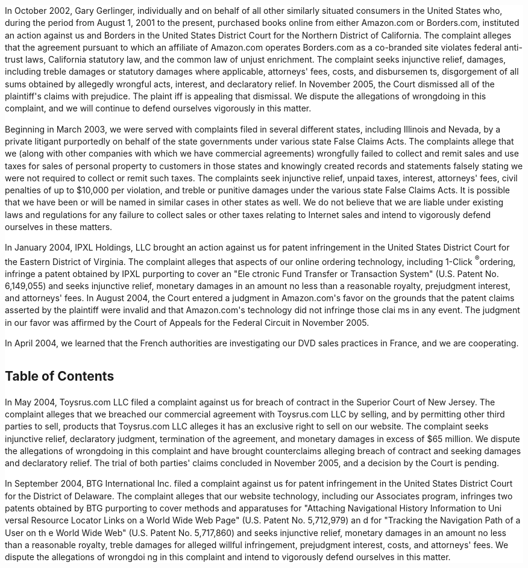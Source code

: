 In October 2002, Gary Gerlinger, individually and on behalf of all other similarly situated consumers in the United States who, during the period from August 1, 2001 to the present, purchased books online from either Amazon.com or Borders.com, instituted an action against us and Borders in the United States District Court for the Northern District of California. The complaint alleges that the agreement pursuant to which an affiliate of Amazon.com operates Borders.com as a co-branded site violates federal anti-trust laws, California statutory law, and the common law of unjust enrichment. The complaint seeks injunctive relief, damages, including treble damages or statutory damages where applicable, attorneys' fees, costs, and disbursemen ts, disgorgement of all sums obtained by allegedly wrongful acts, interest, and declaratory relief. In November 2005, the Court dismissed all of the plaintiff's claims with prejudice. The plaint iff is appealing that dismissal. We dispute the allegations of wrongdoing in this complaint, and we will continue to defend ourselves vigorously in this matter.

Beginning in March 2003, we were served with complaints filed in several different states, including Illinois and Nevada, by a private litigant purportedly on behalf of the state governments under various state False Claims Acts. The complaints allege that we (along with other companies with which we have commercial agreements) wrongfully failed to collect and remit sales and use taxes for sales of personal property to customers in those states and knowingly created records and statements falsely stating we were not required to collect or remit such taxes. The complaints seek injunctive relief, unpaid taxes, interest, attorneys' fees, civil penalties of up to $10,000 per violation, and treble or punitive damages under the various state False Claims Acts. It is possible that we have been or will be named in similar cases in other states as well. We do not believe that we are liable under existing laws and regulations for any failure to collect sales or other taxes relating to Internet sales and intend to vigorously defend ourselves in these matters.

In January 2004, IPXL Holdings, LLC brought an action against us for patent infringement in the United States District Court for the Eastern District of Virginia. The complaint alleges that aspects of our online ordering technology, including 1-Click $^{® }$ordering, infringe a patent obtained by IPXL purporting to cover an "Ele ctronic Fund Transfer or Transaction System" (U.S. Patent No. 6,149,055) and seeks injunctive relief, monetary damages in an amount no less than a reasonable royalty, prejudgment interest, and attorneys' fees. In August 2004, the Court entered a judgment in Amazon.com's favor on the grounds that the patent claims asserted by the plaintiff were invalid and that Amazon.com's technology did not infringe those clai ms in any event. The judgment in our favor was affirmed by the Court of Appeals for the Federal Circuit in November 2005.

In April 2004, we learned that the French authorities are investigating our DVD sales practices in France, and we are cooperating.

## Table of Contents

In May 2004, Toysrus.com LLC filed a complaint against us for breach of contract in the Superior Court of New Jersey. The complaint alleges that we breached our commercial agreement with Toysrus.com LLC by selling, and by permitting other third parties to sell, products that Toysrus.com LLC alleges it has an exclusive right to sell on our website. The complaint seeks injunctive relief, declaratory judgment, termination of the agreement, and monetary damages in excess of $65 million. We dispute the allegations of wrongdoing in this complaint and have brought counterclaims alleging breach of contract and seeking damages and declaratory relief. The trial of both parties' claims concluded in November 2005, and a decision by the Court is pending.

In September 2004, BTG International Inc. filed a complaint against us for patent infringement in the United States District Court for the District of Delaware. The complaint alleges that our website technology, including our Associates program, infringes two patents obtained by BTG purporting to cover methods and apparatuses for "Attaching Navigational History Information to Uni versal Resource Locator Links on a World Wide Web Page" (U.S. Patent No. 5,712,979) an d for "Tracking the Navigation Path of a User on th e World Wide Web" (U.S. Patent No. 5,717,860) and seeks injunctive relief, monetary damages in an amount no less than a reasonable royalty, treble damages for alleged willful infringement, prejudgment interest, costs, and attorneys' fees. We dispute the allegations of wrongdoi ng in this complaint and intend to vigorously defend ourselves in this matter.
